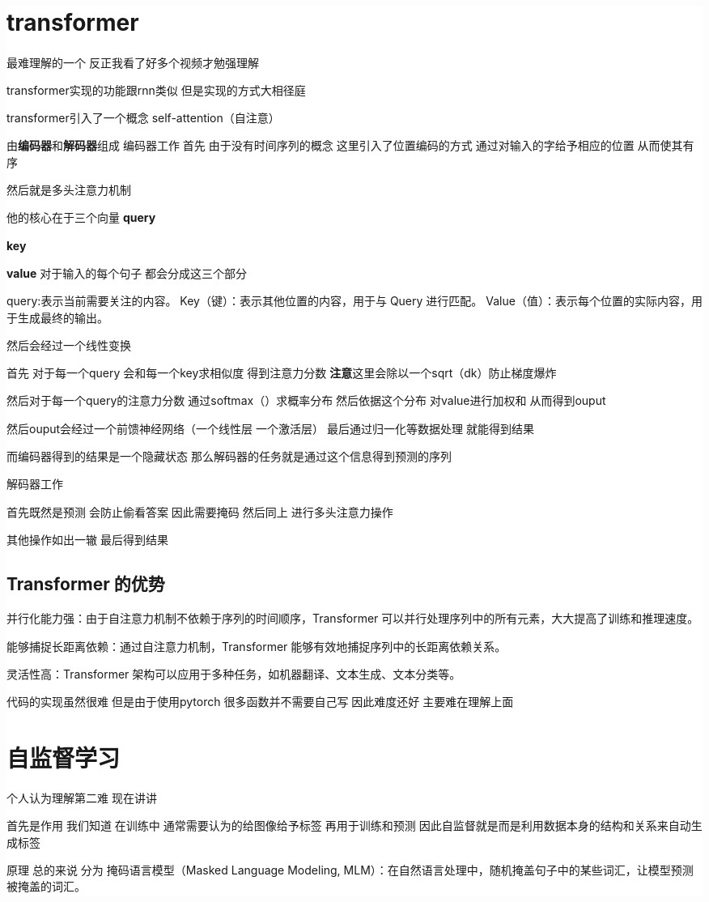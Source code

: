 # transformer
最难理解的一个 反正我看了好多个视频才勉强理解

transformer实现的功能跟rnn类似 但是实现的方式大相径庭

transformer引入了一个概念 self-attention（自注意）

由**编码器**和**解码器**组成
编码器工作
首先 由于没有时间序列的概念 这里引入了位置编码的方式 通过对输入的字给予相应的位置 从而使其有序

然后就是多头注意力机制

他的核心在于三个向量 
**query**

**key**

**value**
对于输入的每个句子 都会分成这三个部分

query:表示当前需要关注的内容。
Key（键）：表示其他位置的内容，用于与 Query 进行匹配。
Value（值）：表示每个位置的实际内容，用于生成最终的输出。

然后会经过一个线性变换 

首先 对于每一个query 会和每一个key求相似度 得到注意力分数 **注意**这里会除以一个sqrt（dk）防止梯度爆炸

然后对于每一个query的注意力分数 通过softmax（）求概率分布  然后依据这个分布 对value进行加权和 从而得到ouput

然后ouput会经过一个前馈神经网络（一个线性层 一个激活层）
最后通过归一化等数据处理 就能得到结果

而编码器得到的结果是一个隐藏状态 那么解码器的任务就是通过这个信息得到预测的序列

解码器工作

首先既然是预测 会防止偷看答案 因此需要掩码 然后同上 进行多头注意力操作

其他操作如出一辙 最后得到结果

## Transformer 的优势
并行化能力强：由于自注意力机制不依赖于序列的时间顺序，Transformer 可以并行处理序列中的所有元素，大大提高了训练和推理速度。

能够捕捉长距离依赖：通过自注意力机制，Transformer 能够有效地捕捉序列中的长距离依赖关系。

灵活性高：Transformer 架构可以应用于多种任务，如机器翻译、文本生成、文本分类等。

代码的实现虽然很难 但是由于使用pytorch 很多函数并不需要自己写 因此难度还好 主要难在理解上面

# 自监督学习
个人认为理解第二难 现在讲讲

首先是作用 我们知道 在训练中 通常需要认为的给图像给予标签 再用于训练和预测 因此自监督就是而是利用数据本身的结构和关系来自动生成标签

原理 总的来说 分为
掩码语言模型（Masked Language Modeling, MLM）：在自然语言处理中，随机掩盖句子中的某些词汇，让模型预测被掩盖的词汇。
